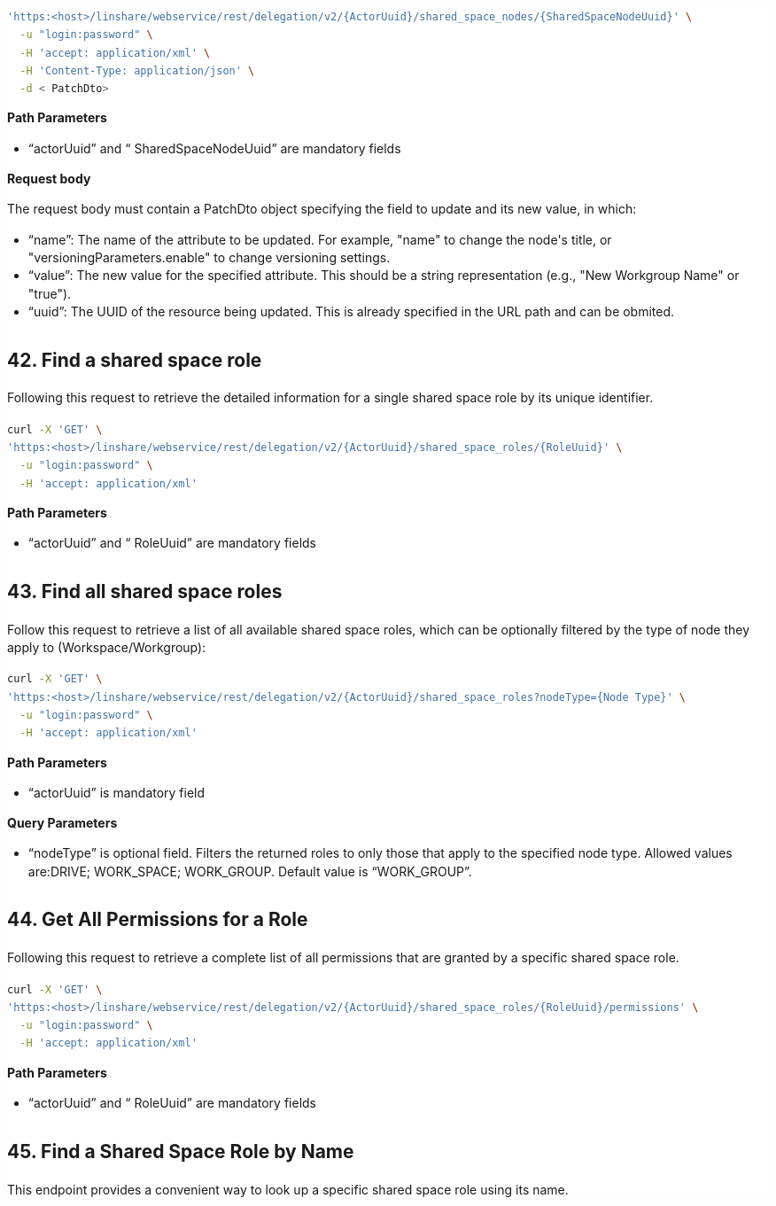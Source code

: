 ```bash
'https:<host>/linshare/webservice/rest/delegation/v2/{ActorUuid}/shared_space_nodes/{SharedSpaceNodeUuid}' \
  -u "login:password" \
  -H 'accept: application/xml' \
  -H 'Content-Type: application/json' \
  -d < PatchDto>
```
**Path Parameters**
* “actorUuid” and “ SharedSpaceNodeUuid” are mandatory fields

**Request body**

The request body must contain a PatchDto object specifying the field to update and its new value, in which:
* “name”: The name of the attribute to be updated. For example, "name" to change the node's title, or "versioningParameters.enable" to change versioning settings.
* “value”: The new value for the specified attribute. This should be a string representation (e.g., "New Workgroup Name" or "true").
* “uuid”: The UUID of the resource being updated. This is already specified in the URL path and can be obmited.
## 42. Find a shared space role
Following this request to retrieve the detailed information for a single shared space role by its unique identifier.
```bash
curl -X 'GET' \
'https:<host>/linshare/webservice/rest/delegation/v2/{ActorUuid}/shared_space_roles/{RoleUuid}' \
  -u "login:password" \
  -H 'accept: application/xml'
```
**Path Parameters**
* “actorUuid” and “ RoleUuid” are mandatory fields
## 43. Find all shared space roles
Follow this request to retrieve a list of all available shared space roles, which can be optionally filtered by the type of node they apply to (Workspace/Workgroup):
```bash
curl -X 'GET' \
'https:<host>/linshare/webservice/rest/delegation/v2/{ActorUuid}/shared_space_roles?nodeType={Node Type}' \
  -u "login:password" \
  -H 'accept: application/xml'
```
**Path Parameters**
* “actorUuid” is mandatory field

**Query Parameters**
* “nodeType” is optional field. Filters the returned roles to only those that apply to the specified node type. Allowed values are:DRIVE; WORK_SPACE; WORK_GROUP. Default value is “WORK_GROUP”.
## 44. Get All Permissions for a Role
Following this request to retrieve a complete list of all permissions that are granted by a specific shared space role.
```bash
curl -X 'GET' \
'https:<host>/linshare/webservice/rest/delegation/v2/{ActorUuid}/shared_space_roles/{RoleUuid}/permissions' \
  -u "login:password" \
  -H 'accept: application/xml'
```
**Path Parameters**
* “actorUuid” and “ RoleUuid” are mandatory fields
## 45. Find a Shared Space Role by Name
This endpoint provides a convenient way to look up a specific shared space role using its name.